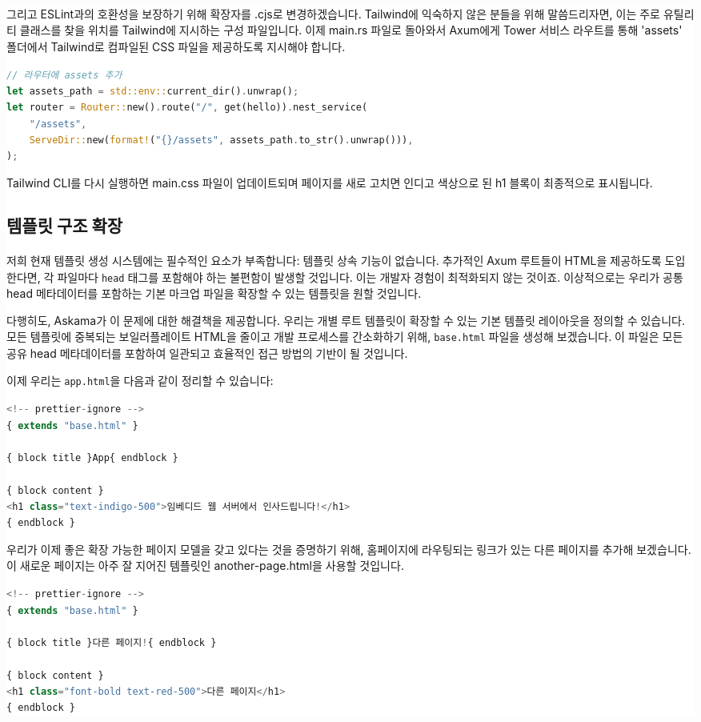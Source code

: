 <div class="content-ad"></div>

그리고 ESLint과의 호환성을 보장하기 위해 확장자를 .cjs로 변경하겠습니다. Tailwind에 익숙하지 않은 분들을 위해 말씀드리자면, 이는 주로 유틸리티 클래스를 찾을 위치를 Tailwind에 지시하는 구성 파일입니다. 이제 main.rs 파일로 돌아와서 Axum에게 Tower 서비스 라우트를 통해 'assets' 폴더에서 Tailwind로 컴파일된 CSS 파일을 제공하도록 지시해야 합니다.

```rust
// 라우터에 assets 추가
let assets_path = std::env::current_dir().unwrap();
let router = Router::new().route("/", get(hello)).nest_service(
    "/assets",
    ServeDir::new(format!("{}/assets", assets_path.to_str().unwrap())),
);
```

Tailwind CLI를 다시 실행하면 main.css 파일이 업데이트되며 페이지를 새로 고치면 인디고 색상으로 된 h1 블록이 최종적으로 표시됩니다.

## 템플릿 구조 확장

<div class="content-ad"></div>

저희 현재 템플릿 생성 시스템에는 필수적인 요소가 부족합니다: 템플릿 상속 기능이 없습니다. 추가적인 Axum 루트들이 HTML을 제공하도록 도입한다면, 각 파일마다 `head` 태그를 포함해야 하는 불편함이 발생할 것입니다. 이는 개발자 경험이 최적화되지 않는 것이죠. 이상적으로는 우리가 공통 head 메타데이터를 포함하는 기본 마크업 파일을 확장할 수 있는 템플릿을 원할 것입니다.

다행히도, Askama가 이 문제에 대한 해결책을 제공합니다. 우리는 개별 루트 템플릿이 확장할 수 있는 기본 템플릿 레이아웃을 정의할 수 있습니다. 모든 템플릿에 중복되는 보일러플레이트 HTML을 줄이고 개발 프로세스를 간소화하기 위해, `base.html` 파일을 생성해 보겠습니다. 이 파일은 모든 공유 head 메타데이터를 포함하여 일관되고 효율적인 접근 방법의 기반이 될 것입니다.

이제 우리는 `app.html`을 다음과 같이 정리할 수 있습니다:

<div class="content-ad"></div>

```js
<!-- prettier-ignore -->
{ extends "base.html" }

{ block title }App{ endblock }

{ block content }
<h1 class="text-indigo-500">임베디드 웹 서버에서 인사드립니다!</h1>
{ endblock }
```

우리가 이제 좋은 확장 가능한 페이지 모델을 갖고 있다는 것을 증명하기 위해, 홈페이지에 라우팅되는 링크가 있는 다른 페이지를 추가해 보겠습니다. 이 새로운 페이지는 아주 잘 지어진 템플릿인 another-page.html을 사용할 것입니다.

```js
<!-- prettier-ignore -->
{ extends "base.html" }

{ block title }다른 페이지!{ endblock }

{ block content }
<h1 class="font-bold text-red-500">다른 페이지</h1>
{ endblock }
```
